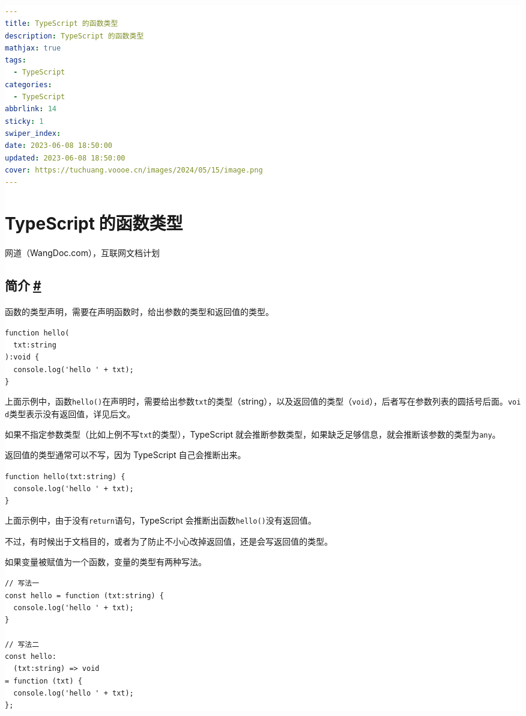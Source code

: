 ```yaml
---
title: TypeScript 的函数类型
description: TypeScript 的函数类型
mathjax: true
tags:
  - TypeScript
categories:
  - TypeScript
abbrlink: 14
sticky: 1
swiper_index: 
date: 2023-06-08 18:50:00
updated: 2023-06-08 18:50:00
cover: https://tuchuang.voooe.cn/images/2024/05/15/image.png
---
```


TypeScript 的函数类型
================

网道（WangDoc.com），互联网文档计划

简介 [#](about:blank#%E7%AE%80%E4%BB%8B)
--------------------------------------

函数的类型声明，需要在声明函数时，给出参数的类型和返回值的类型。

```
function hello(
  txt:string
):void {
  console.log('hello ' + txt);
}

```

上面示例中，函数`hello()`在声明时，需要给出参数`txt`的类型（string），以及返回值的类型（`void`），后者写在参数列表的圆括号后面。`void`类型表示没有返回值，详见后文。

如果不指定参数类型（比如上例不写`txt`的类型），TypeScript 就会推断参数类型，如果缺乏足够信息，就会推断该参数的类型为`any`。

返回值的类型通常可以不写，因为 TypeScript 自己会推断出来。

```
function hello(txt:string) {
  console.log('hello ' + txt);
}

```

上面示例中，由于没有`return`语句，TypeScript 会推断出函数`hello()`没有返回值。

不过，有时候出于文档目的，或者为了防止不小心改掉返回值，还是会写返回值的类型。

如果变量被赋值为一个函数，变量的类型有两种写法。

```
// 写法一
const hello = function (txt:string) {
  console.log('hello ' + txt);
}

// 写法二
const hello:
  (txt:string) => void
= function (txt) {
  console.log('hello ' + txt);
};

```
